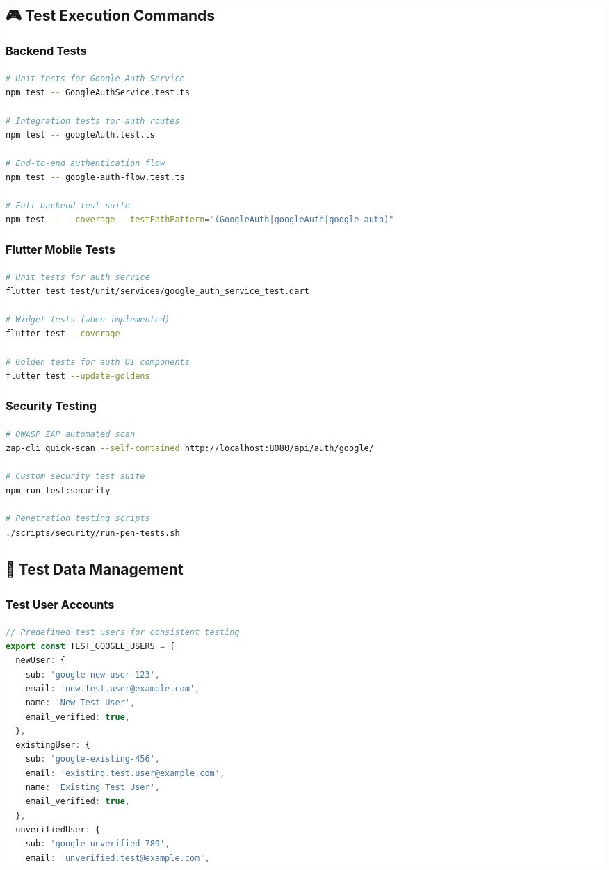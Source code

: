 ## 🎮 Test Execution Commands

### Backend Tests
```bash
# Unit tests for Google Auth Service
npm test -- GoogleAuthService.test.ts

# Integration tests for auth routes
npm test -- googleAuth.test.ts

# End-to-end authentication flow
npm test -- google-auth-flow.test.ts

# Full backend test suite
npm test -- --coverage --testPathPattern="(GoogleAuth|googleAuth|google-auth)"
```

### Flutter Mobile Tests
```bash
# Unit tests for auth service
flutter test test/unit/services/google_auth_service_test.dart

# Widget tests (when implemented)
flutter test --coverage

# Golden tests for auth UI components
flutter test --update-goldens
```

### Security Testing
```bash
# OWASP ZAP automated scan
zap-cli quick-scan --self-contained http://localhost:8080/api/auth/google/

# Custom security test suite
npm run test:security

# Penetration testing scripts
./scripts/security/run-pen-tests.sh
```

## 🔧 Test Data Management

### Test User Accounts
```typescript
// Predefined test users for consistent testing
export const TEST_GOOGLE_USERS = {
  newUser: {
    sub: 'google-new-user-123',
    email: 'new.test.user@example.com',
    name: 'New Test User',
    email_verified: true,
  },
  existingUser: {
    sub: 'google-existing-456', 
    email: 'existing.test.user@example.com',
    name: 'Existing Test User',
    email_verified: true,
  },
  unverifiedUser: {
    sub: 'google-unverified-789',
    email: 'unverified.test@example.com', 
```